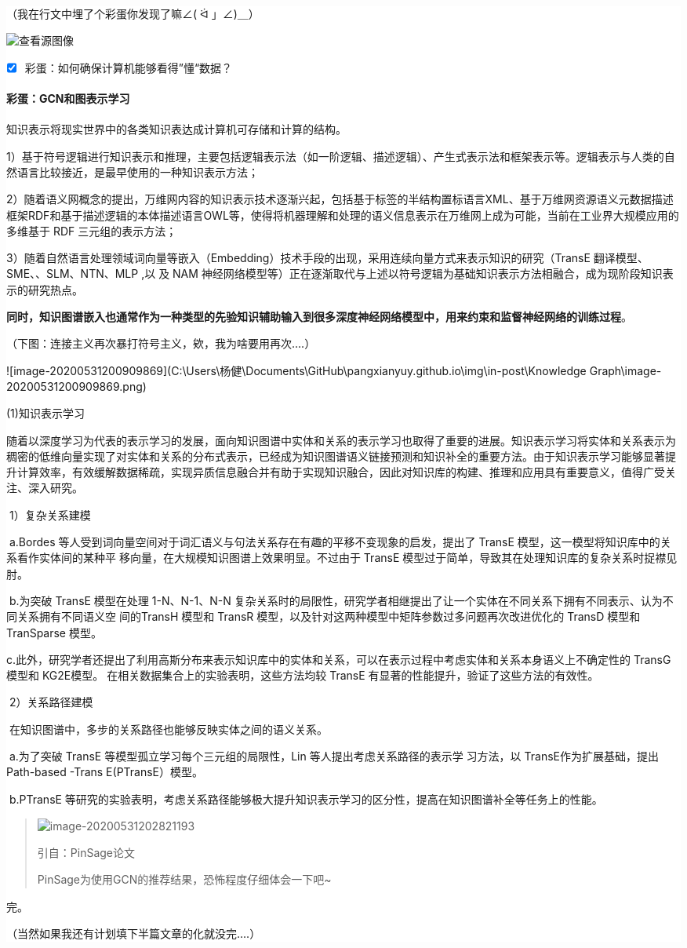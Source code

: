 
（我在行文中埋了个彩蛋你发现了嘛∠( ᐛ 」∠)＿）

![查看源图像](C:\Users\杨健\Documents\GitHub\pangxianyuy.github.io\img\in-post\KG\zdVM-fynmzun0511034.jpg)

- [x] 彩蛋：如何确保计算机能够看得”懂“数据？

#### 彩蛋：GCN和图表示学习

知识表示将现实世界中的各类知识表达成计算机可存储和计算的结构。

1）基于符号逻辑进行知识表示和推理，主要包括逻辑表示法（如一阶逻辑、描述逻辑）、产生式表示法和框架表示等。逻辑表示与人类的自然语言比较接近，是最早使用的一种知识表示方法；

2）随着语义网概念的提出，万维网内容的知识表示技术逐渐兴起，包括基于标签的半结构置标语言XML、基于万维网资源语义元数据描述框架RDF和基于描述逻辑的本体描述语言OWL等，使得将机器理解和处理的语义信息表示在万维网上成为可能，当前在工业界大规模应用的多维基于 RDF 三元组的表示方法；

3）随着自然语言处理领域词向量等嵌入（Embedding）技术手段的出现，采用连续向量方式来表示知识的研究（TransE 翻译模型、SME、、SLM、NTN、MLP ,以 及 NAM 神经网络模型等）正在逐渐取代与上述以符号逻辑为基础知识表示方法相融合，成为现阶段知识表示的研究热点。

**同时，知识图谱嵌入也通常作为一种类型的先验知识辅助输入到很多深度神经网络模型中，用来约束和监督神经网络的训练过程**。

（下图：连接主义再次暴打符号主义，欸，我为啥要用再次....）

![image-20200531200909869](C:\Users\杨健\Documents\GitHub\pangxianyuy.github.io\img\in-post\Knowledge Graph\image-20200531200909869.png)

(1)知识表示学习

随着以深度学习为代表的表示学习的发展，面向知识图谱中实体和关系的表示学习也取得了重要的进展。知识表示学习将实体和关系表示为稠密的低维向量实现了对实体和关系的分布式表示，已经成为知识图谱语义链接预测和知识补全的重要方法。由于知识表示学习能够显著提升计算效率，有效缓解数据稀疏，实现异质信息融合并有助于实现知识融合，因此对知识库的构建、推理和应用具有重要意义，值得广受关注、深入研究。

​	1）复杂关系建模

​	a.Bordes 等人受到词向量空间对于词汇语义与句法关系存在有趣的平移不变现象的启发，提出了 TransE 模型，这一模型将知识库中的关系看作实体间的某种平      	移向量，在大规模知识图谱上效果明显。不过由于 TransE 模型过于简单，导致其在处理知识库的复杂关系时捉襟见肘。

​	b.为突破 TransE 模型在处理 1-N、N-1、N-N 复杂关系时的局限性，研究学者相继提出了让一个实体在不同关系下拥有不同表示、认为不同关系拥有不同语义空   	间的TransH 模型和 TransR 模型，以及针对这两种模型中矩阵参数过多问题再次改进优化的 TransD 模型和 TranSparse 模型。

​	c.此外，研究学者还提出了利用高斯分布来表示知识库中的实体和关系，可以在表示过程中考虑实体和关系本身语义上不确定性的 TransG 模型和 KG2E模型。	在相关数据集合上的实验表明，这些方法均较 TransE 有显著的性能提升，验证了这些方法的有效性。

​	2）关系路径建模

​	在知识图谱中，多步的关系路径也能够反映实体之间的语义关系。

​	a.为了突破 TransE 等模型孤立学习每个三元组的局限性，Lin 等人提出考虑关系路径的表示学	习方法，以 TransE作为扩展基础，提出 Path-based -Trans  	 	E(PTransE）模型。

​	b.PTransE 等研究的实验表明，考虑关系路径能够极大提升知识表示学习的区分性，提高在知识图谱补全等任务上的性能。

> ![image-20200531202821193](C:\Users\杨健\Documents\GitHub\pangxianyuy.github.io\img\in-post\KG\image-20200531202821193.png)
>
> 引自：PinSage论文
>
> PinSage为使用GCN的推荐结果，恐怖程度仔细体会一下吧~

完。

（当然如果我还有计划填下半篇文章的化就没完....）
